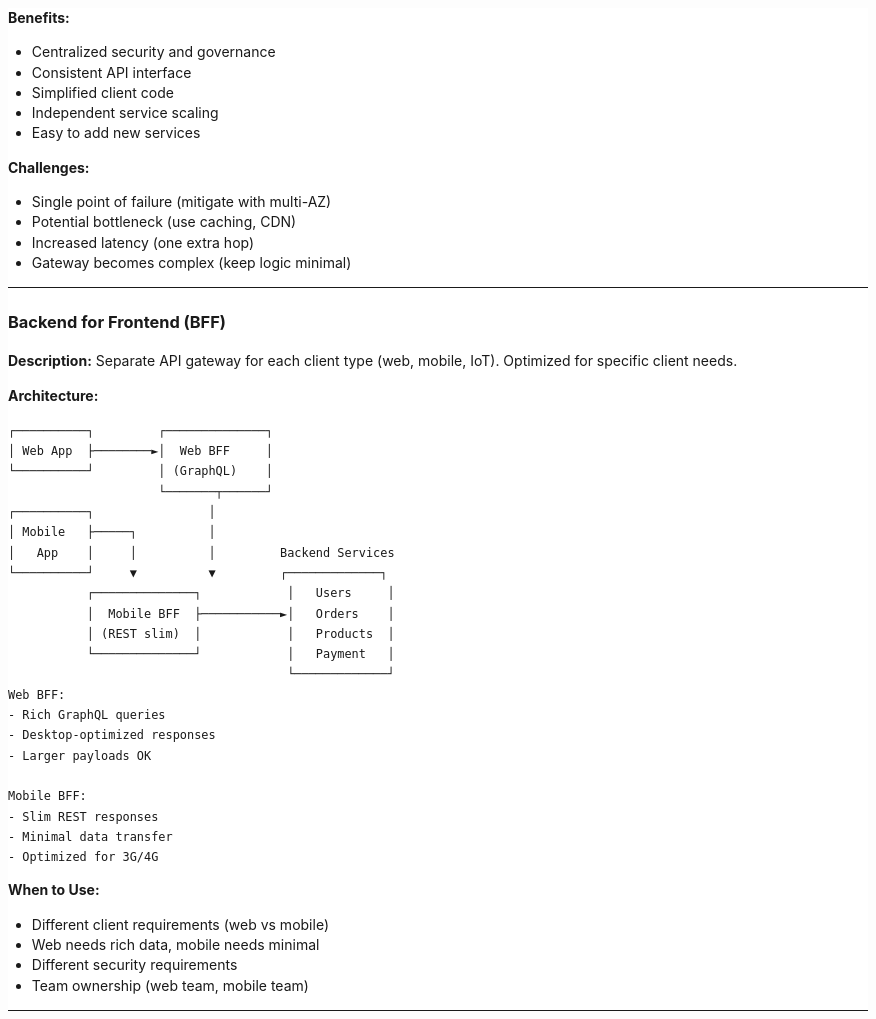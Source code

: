**Benefits:**
- Centralized security and governance
- Consistent API interface
- Simplified client code
- Independent service scaling
- Easy to add new services

**Challenges:**
- Single point of failure (mitigate with multi-AZ)
- Potential bottleneck (use caching, CDN)
- Increased latency (one extra hop)
- Gateway becomes complex (keep logic minimal)

---

### Backend for Frontend (BFF)

**Description:** Separate API gateway for each client type (web, mobile, IoT). Optimized for specific client needs.

**Architecture:**
```
┌──────────┐         ┌──────────────┐
│ Web App  ├────────►│  Web BFF     │
└──────────┘         │ (GraphQL)    │
                     └───────┬──────┘
┌──────────┐                │
│ Mobile   ├─────┐          │
│   App    │     │          │         Backend Services
└──────────┘     ▼          ▼         ┌─────────────┐
           ┌──────────────┐            │   Users     │
           │  Mobile BFF  ├───────────►│   Orders    │
           │ (REST slim)  │            │   Products  │
           └──────────────┘            │   Payment   │
                                       └─────────────┘
Web BFF:
- Rich GraphQL queries
- Desktop-optimized responses
- Larger payloads OK

Mobile BFF:
- Slim REST responses
- Minimal data transfer
- Optimized for 3G/4G
```

**When to Use:**
- Different client requirements (web vs mobile)
- Web needs rich data, mobile needs minimal
- Different security requirements
- Team ownership (web team, mobile team)

---
